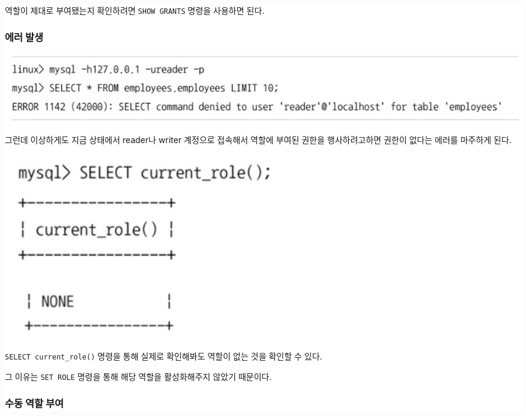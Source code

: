 
역할이 제대로 부여됐는지 확인하려면 `SHOW GRANTS` 명령을 사용하면 된다.

### 에러 발생

![스크린샷 2024-07-29 02.21.59.png](images/%25E1%2584%2589%25E1%2585%25B3%25E1%2584%258F%25E1%2585%25B3%25E1%2584%2585%25E1%2585%25B5%25E1%2586%25AB%25E1%2584%2589%25E1%2585%25A3%25E1%2586%25BA_2024-07-29_02.21.59.png)

그런데 이상하게도 지금 상태에서 reader나 writer 계정으로 접속해서 역할에 부여된 권한을 행사하려고하면 권한이 없다는 에러를 마주하게 된다.

![스크린샷 2024-07-29 02.23.46.png](images/%25E1%2584%2589%25E1%2585%25B3%25E1%2584%258F%25E1%2585%25B3%25E1%2584%2585%25E1%2585%25B5%25E1%2586%25AB%25E1%2584%2589%25E1%2585%25A3%25E1%2586%25BA_2024-07-29_02.23.46.png)

`SELECT current_role()` 명령을 통해 실제로 확인해봐도 역할이 없는 것을 확인할 수 있다.

그 이유는 `SET ROLE` 명령을 통해 해당 역할을 활성화해주지 않았기 때문이다.

### 수동 역할 부여
